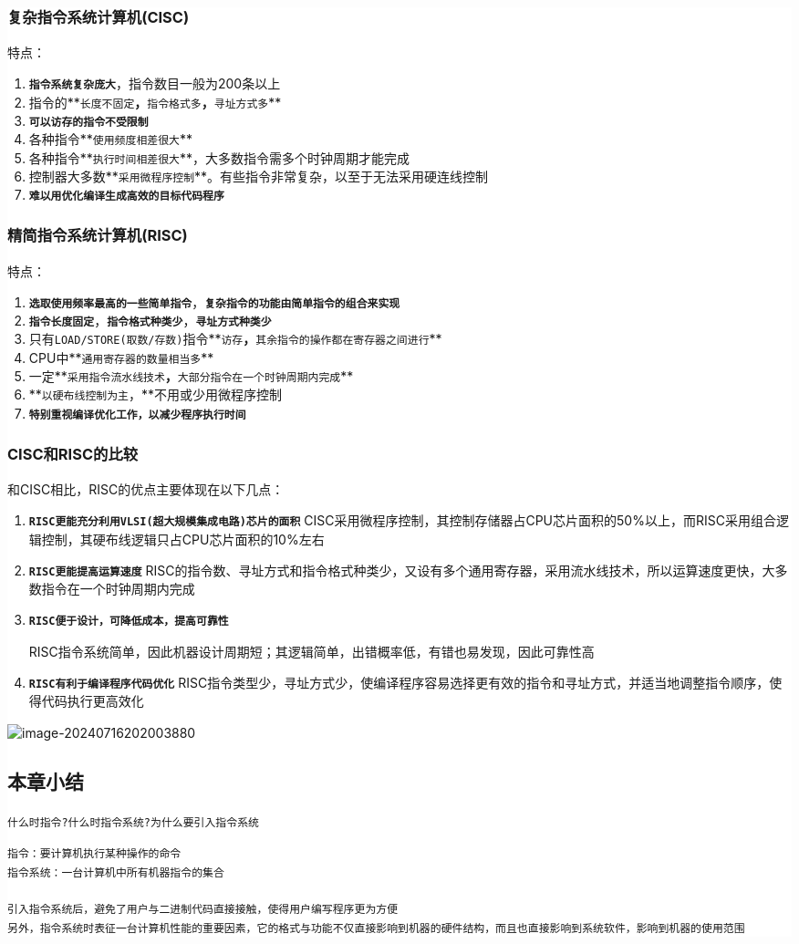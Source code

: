 ### 复杂指令系统计算机(CISC)

特点：

1. **`指令系统复杂庞大`**，指令数目一般为200条以上
2. 指令的**`长度不固定`**，**`指令格式多`**，**`寻址方式多`**
3. **`可以访存的指令不受限制`**
4. 各种指令**`使用频度相差很大`**
5. 各种指令**`执行时间相差很大`**，大多数指令需多个时钟周期才能完成
6. 控制器大多数**`采用微程序控制`**。有些指令非常复杂，以至于无法采用硬连线控制
7. **`难以用优化编译生成高效的目标代码程序`**

### 精简指令系统计算机(RISC)

特点：

1. **`选取使用频率最高的一些简单指令`**，**`复杂指令的功能由简单指令的组合来实现`**
2. **`指令长度固定`**，**`指令格式种类少`**，**`寻址方式种类少`**
3. 只有`LOAD/STORE(取数/存数)`指令**`访存`**，**`其余指令的操作都在寄存器之间进行`**
4. CPU中**`通用寄存器的数量相当多`**
5. 一定**`采用指令流水线技术`**，**`大部分指令在一个时钟周期内完成`**
6. **`以硬布线控制为主`，**不用或少用微程序控制
7. **`特别重视编译优化工作，以减少程序执行时间`**

### CISC和RISC的比较

和CISC相比，RISC的优点主要体现在以下几点：

1. **`RISC更能充分利用VLSI(超大规模集成电路)芯片的面积`**
   CISC采用微程序控制，其控制存储器占CPU芯片面积的50%以上，而RISC采用组合逻辑控制，其硬布线逻辑只占CPU芯片面积的10%左右

2. **`RISC更能提高运算速度`**
   RISC的指令数、寻址方式和指令格式种类少，又设有多个通用寄存器，采用流水线技术，所以运算速度更快，大多数指令在一个时钟周期内完成

3. **`RISC便于设计，可降低成本，提高可靠性`**

   RISC指令系统简单，因此机器设计周期短；其逻辑简单，出错概率低，有错也易发现，因此可靠性高

4. **`RISC有利于编译程序代码优化`**
   RISC指令类型少，寻址方式少，使编译程序容易选择更有效的指令和寻址方式，并适当地调整指令顺序，使得代码执行更高效化

![image-20240716202003880](https://gitee.com/DuxianQAQ/picture/raw/master/image-20240716202003880.png)

## 本章小结

`什么时指令?什么时指令系统?为什么要引入指令系统`

```
指令：要计算机执行某种操作的命令
指令系统：一台计算机中所有机器指令的集合

引入指令系统后，避免了用户与二进制代码直接接触，使得用户编写程序更为方便
另外，指令系统时表征一台计算机性能的重要因素，它的格式与功能不仅直接影响到机器的硬件结构，而且也直接影响到系统软件，影响到机器的使用范围
```
